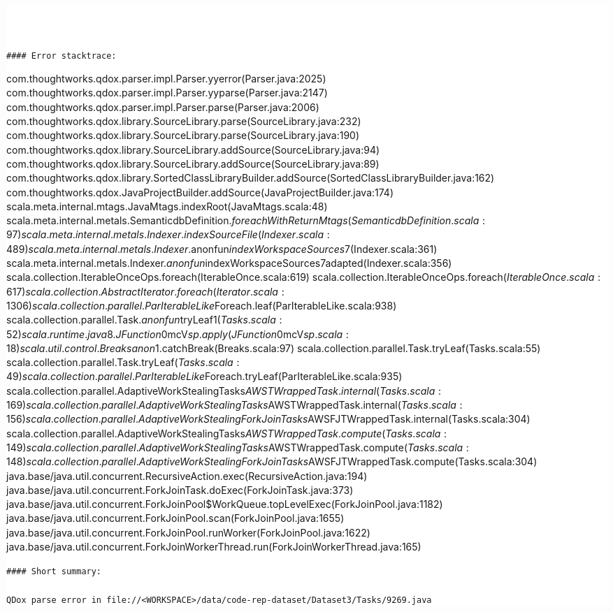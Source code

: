 ```



#### Error stacktrace:

```
com.thoughtworks.qdox.parser.impl.Parser.yyerror(Parser.java:2025)
	com.thoughtworks.qdox.parser.impl.Parser.yyparse(Parser.java:2147)
	com.thoughtworks.qdox.parser.impl.Parser.parse(Parser.java:2006)
	com.thoughtworks.qdox.library.SourceLibrary.parse(SourceLibrary.java:232)
	com.thoughtworks.qdox.library.SourceLibrary.parse(SourceLibrary.java:190)
	com.thoughtworks.qdox.library.SourceLibrary.addSource(SourceLibrary.java:94)
	com.thoughtworks.qdox.library.SourceLibrary.addSource(SourceLibrary.java:89)
	com.thoughtworks.qdox.library.SortedClassLibraryBuilder.addSource(SortedClassLibraryBuilder.java:162)
	com.thoughtworks.qdox.JavaProjectBuilder.addSource(JavaProjectBuilder.java:174)
	scala.meta.internal.mtags.JavaMtags.indexRoot(JavaMtags.scala:48)
	scala.meta.internal.metals.SemanticdbDefinition$.foreachWithReturnMtags(SemanticdbDefinition.scala:97)
	scala.meta.internal.metals.Indexer.indexSourceFile(Indexer.scala:489)
	scala.meta.internal.metals.Indexer.$anonfun$indexWorkspaceSources$7(Indexer.scala:361)
	scala.meta.internal.metals.Indexer.$anonfun$indexWorkspaceSources$7$adapted(Indexer.scala:356)
	scala.collection.IterableOnceOps.foreach(IterableOnce.scala:619)
	scala.collection.IterableOnceOps.foreach$(IterableOnce.scala:617)
	scala.collection.AbstractIterator.foreach(Iterator.scala:1306)
	scala.collection.parallel.ParIterableLike$Foreach.leaf(ParIterableLike.scala:938)
	scala.collection.parallel.Task.$anonfun$tryLeaf$1(Tasks.scala:52)
	scala.runtime.java8.JFunction0$mcV$sp.apply(JFunction0$mcV$sp.scala:18)
	scala.util.control.Breaks$$anon$1.catchBreak(Breaks.scala:97)
	scala.collection.parallel.Task.tryLeaf(Tasks.scala:55)
	scala.collection.parallel.Task.tryLeaf$(Tasks.scala:49)
	scala.collection.parallel.ParIterableLike$Foreach.tryLeaf(ParIterableLike.scala:935)
	scala.collection.parallel.AdaptiveWorkStealingTasks$AWSTWrappedTask.internal(Tasks.scala:169)
	scala.collection.parallel.AdaptiveWorkStealingTasks$AWSTWrappedTask.internal$(Tasks.scala:156)
	scala.collection.parallel.AdaptiveWorkStealingForkJoinTasks$AWSFJTWrappedTask.internal(Tasks.scala:304)
	scala.collection.parallel.AdaptiveWorkStealingTasks$AWSTWrappedTask.compute(Tasks.scala:149)
	scala.collection.parallel.AdaptiveWorkStealingTasks$AWSTWrappedTask.compute$(Tasks.scala:148)
	scala.collection.parallel.AdaptiveWorkStealingForkJoinTasks$AWSFJTWrappedTask.compute(Tasks.scala:304)
	java.base/java.util.concurrent.RecursiveAction.exec(RecursiveAction.java:194)
	java.base/java.util.concurrent.ForkJoinTask.doExec(ForkJoinTask.java:373)
	java.base/java.util.concurrent.ForkJoinPool$WorkQueue.topLevelExec(ForkJoinPool.java:1182)
	java.base/java.util.concurrent.ForkJoinPool.scan(ForkJoinPool.java:1655)
	java.base/java.util.concurrent.ForkJoinPool.runWorker(ForkJoinPool.java:1622)
	java.base/java.util.concurrent.ForkJoinWorkerThread.run(ForkJoinWorkerThread.java:165)
```
#### Short summary: 

QDox parse error in file://<WORKSPACE>/data/code-rep-dataset/Dataset3/Tasks/9269.java
